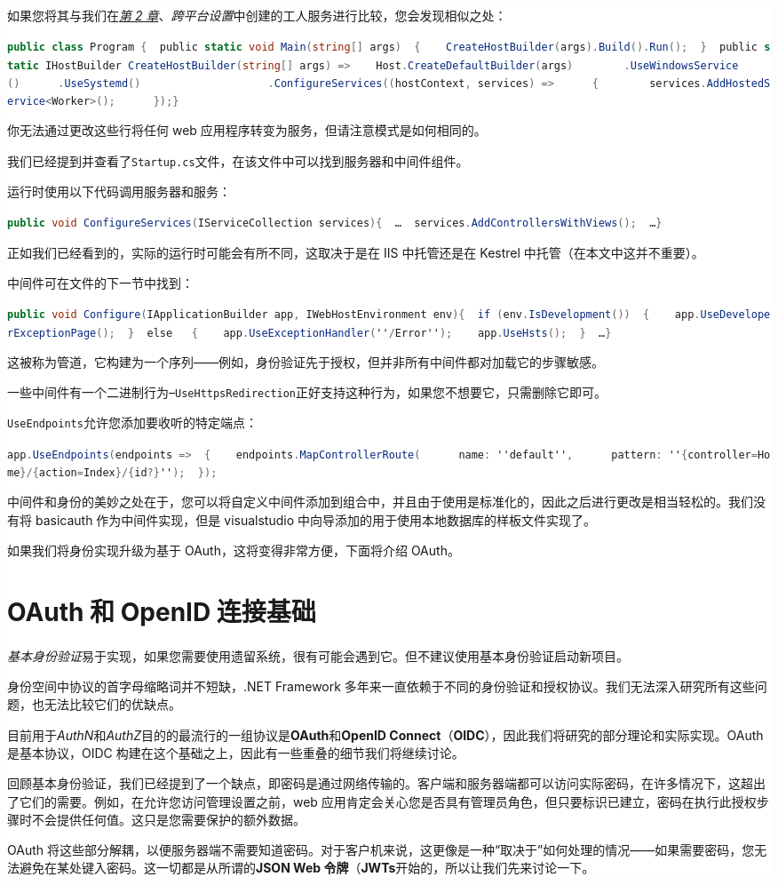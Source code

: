 如果您将其与我们在[*第 2 章*](02.html#_idTextAnchor038)、*跨平台设置*中创建的工人服务进行比较，您会发现相似之处：

```cs
public class Program {  public static void Main(string[] args)  {    CreateHostBuilder(args).Build().Run();  }  public static IHostBuilder CreateHostBuilder(string[] args) =>    Host.CreateDefaultBuilder(args)        .UseWindowsService()      .UseSystemd()                    .ConfigureServices((hostContext, services) =>      {        services.AddHostedService<Worker>();      });}
```

你无法通过更改这些行将任何 web 应用程序转变为服务，但请注意模式是如何相同的。

我们已经提到并查看了`Startup.cs`文件，在该文件中可以找到服务器和中间件组件。

运行时使用以下代码调用服务器和服务：

```cs
public void ConfigureServices(IServiceCollection services){  …  services.AddControllersWithViews();  …}
```

正如我们已经看到的，实际的运行时可能会有所不同，这取决于是在 IIS 中托管还是在 Kestrel 中托管（在本文中这并不重要）。

中间件可在文件的下一节中找到：

```cs
public void Configure(IApplicationBuilder app, IWebHostEnvironment env){  if (env.IsDevelopment())  {    app.UseDeveloperExceptionPage();  }  else   {    app.UseExceptionHandler(''/Error'');    app.UseHsts();  }  …}
```

这被称为管道，它构建为一个序列——例如，身份验证先于授权，但并非所有中间件都对加载它的步骤敏感。

一些中间件有一个二进制行为–`UseHttpsRedirection`正好支持这种行为，如果您不想要它，只需删除它即可。

`UseEndpoints`允许您添加要收听的特定端点：

```cs
app.UseEndpoints(endpoints =>  {    endpoints.MapControllerRoute(      name: ''default'',      pattern: ''{controller=Home}/{action=Index}/{id?}'');  });
```

中间件和身份的美妙之处在于，您可以将自定义中间件添加到组合中，并且由于使用是标准化的，因此之后进行更改是相当轻松的。我们没有将 basicauth 作为中间件实现，但是 visualstudio 中向导添加的用于使用本地数据库的样板文件实现了。

如果我们将身份实现升级为基于 OAuth，这将变得非常方便，下面将介绍 OAuth。

# OAuth 和 OpenID 连接基础

*基本身份验证*易于实现，如果您需要使用遗留系统，很有可能会遇到它。但不建议使用基本身份验证启动新项目。

身份空间中协议的首字母缩略词并不短缺，.NET Framework 多年来一直依赖于不同的身份验证和授权协议。我们无法深入研究所有这些问题，也无法比较它们的优缺点。

目前用于*AuthN*和*AuthZ*目的的最流行的一组协议是**OAuth**和**OpenID Connect**（**OIDC**），因此我们将研究的部分理论和实际实现。OAuth 是基本协议，OIDC 构建在这个基础之上，因此有一些重叠的细节我们将继续讨论。

回顾基本身份验证，我们已经提到了一个缺点，即密码是通过网络传输的。客户端和服务器端都可以访问实际密码，在许多情况下，这超出了它们的需要。例如，在允许您访问管理设置之前，web 应用肯定会关心您是否具有管理员角色，但只要标识已建立，密码在执行此授权步骤时不会提供任何值。这只是您需要保护的额外数据。

OAuth 将这些部分解耦，以便服务器端不需要知道密码。对于客户机来说，这更像是一种“取决于”如何处理的情况——如果需要密码，您无法避免在某处键入密码。这一切都是从所谓的**JSON Web 令牌**（**JWTs**开始的，所以让我们先来讨论一下。
